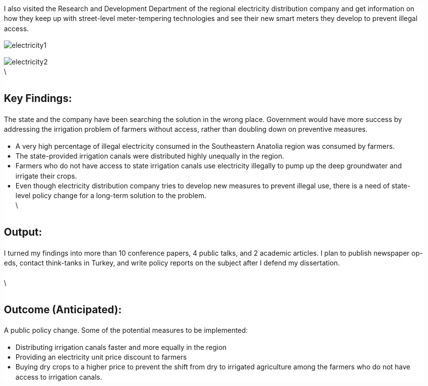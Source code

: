 I also visited the Research and Development Department of the regional electricity distribution company and get information on how they keep up with street-level meter-tempering technologies and see their new smart meters they develop to prevent illegal access.

[electricity1]: https://i.ibb.co/s5pBgxt/1.jpg
![electricity1]

[electricity2]: https://i.ibb.co/xg74QpF/2.jpg
![electricity2]
\
\

## Key Findings:
The state and the company have been searching the solution in the wrong place. Government would have more success by addressing the irrigation problem of farmers without access, rather than doubling down on preventive measures. 

* A very high percentage of illegal electricity consumed in the Southeastern Anatolia region was consumed by farmers. 
* The state-provided irrigation canals were distributed highly unequally in the region.
* Farmers who do not have access to state irrigation canals use electricity illegally to pump up the deep groundwater and irrigate their crops.
* Even though electricity distribution company tries to develop new measures to prevent illegal use, there is a need of state-level policy change for a long-term solution to the problem.
\
\

## Output:
I turned my findings into more than 10 conference papers, 4 public talks, and 2 academic articles. I plan to publish newspaper op-eds, contact think-tanks in Turkey, and write policy reports on the subject after I defend my dissertation. 
\
\
\

## Outcome (Anticipated):

A public policy change. Some of the potential measures to be implemented:

* Distributing irrigation canals faster and more equally in the region
* Providing an electricity unit price discount to farmers
* Buying dry crops to a higher price to prevent the shift from dry to irrigated agriculture among the farmers who do not have access to irrigation canals.


[electricity3]: https://i.ibb.co/xYj53n0/3.jpg